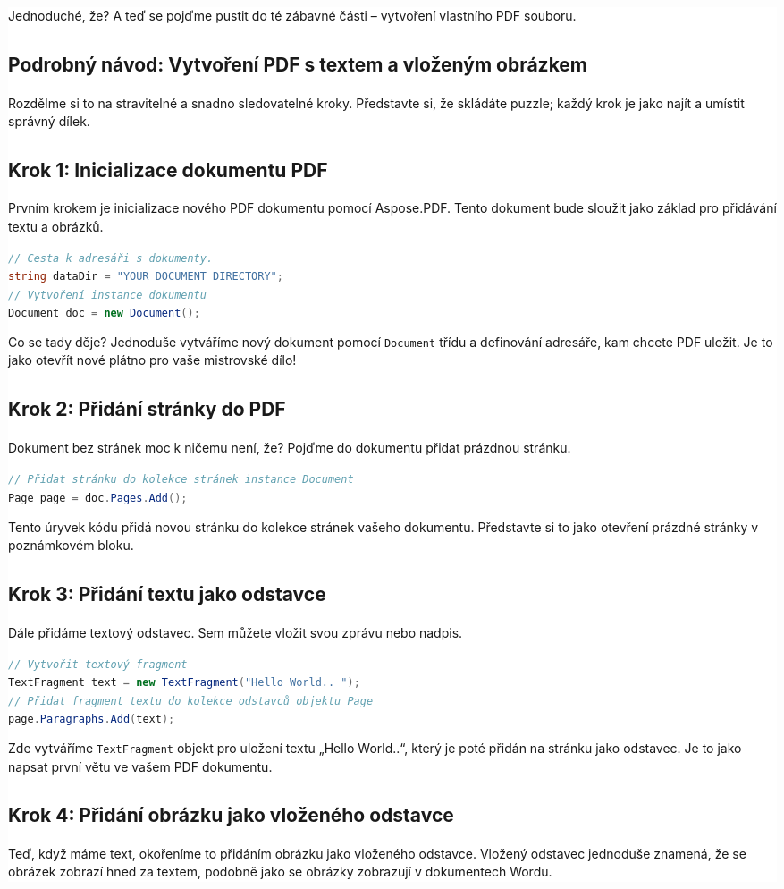 Jednoduché, že? A teď se pojďme pustit do té zábavné části – vytvoření vlastního PDF souboru.

## Podrobný návod: Vytvoření PDF s textem a vloženým obrázkem

Rozdělme si to na stravitelné a snadno sledovatelné kroky. Představte si, že skládáte puzzle; každý krok je jako najít a umístit správný dílek.

## Krok 1: Inicializace dokumentu PDF

Prvním krokem je inicializace nového PDF dokumentu pomocí Aspose.PDF. Tento dokument bude sloužit jako základ pro přidávání textu a obrázků.

```csharp
// Cesta k adresáři s dokumenty.
string dataDir = "YOUR DOCUMENT DIRECTORY";
// Vytvoření instance dokumentu
Document doc = new Document();
```

Co se tady děje? Jednoduše vytváříme nový dokument pomocí `Document` třídu a definování adresáře, kam chcete PDF uložit. Je to jako otevřít nové plátno pro vaše mistrovské dílo!

## Krok 2: Přidání stránky do PDF

Dokument bez stránek moc k ničemu není, že? Pojďme do dokumentu přidat prázdnou stránku.

```csharp
// Přidat stránku do kolekce stránek instance Document
Page page = doc.Pages.Add();
```

Tento úryvek kódu přidá novou stránku do kolekce stránek vašeho dokumentu. Představte si to jako otevření prázdné stránky v poznámkovém bloku.

## Krok 3: Přidání textu jako odstavce

Dále přidáme textový odstavec. Sem můžete vložit svou zprávu nebo nadpis.

```csharp
// Vytvořit textový fragment
TextFragment text = new TextFragment("Hello World.. ");
// Přidat fragment textu do kolekce odstavců objektu Page
page.Paragraphs.Add(text);
```

Zde vytváříme `TextFragment` objekt pro uložení textu „Hello World..“, který je poté přidán na stránku jako odstavec. Je to jako napsat první větu ve vašem PDF dokumentu.

## Krok 4: Přidání obrázku jako vloženého odstavce

Teď, když máme text, okořeníme to přidáním obrázku jako vloženého odstavce. Vložený odstavec jednoduše znamená, že se obrázek zobrazí hned za textem, podobně jako se obrázky zobrazují v dokumentech Wordu.
